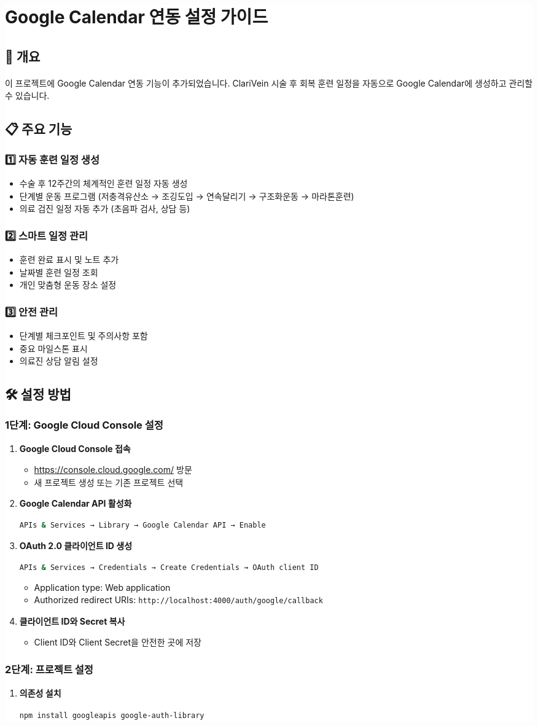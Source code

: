 # Google Calendar 연동 설정 가이드

## 🚀 개요

이 프로젝트에 Google Calendar 연동 기능이 추가되었습니다. ClariVein 시술 후 회복 훈련 일정을 자동으로 Google Calendar에 생성하고 관리할 수 있습니다.

## 📋 주요 기능

### 1️⃣ 자동 훈련 일정 생성
- 수술 후 12주간의 체계적인 훈련 일정 자동 생성
- 단계별 운동 프로그램 (저충격유산소 → 조깅도입 → 연속달리기 → 구조화운동 → 마라톤훈련)
- 의료 검진 일정 자동 추가 (초음파 검사, 상담 등)

### 2️⃣ 스마트 일정 관리
- 훈련 완료 표시 및 노트 추가
- 날짜별 훈련 일정 조회
- 개인 맞춤형 운동 장소 설정

### 3️⃣ 안전 관리
- 단계별 체크포인트 및 주의사항 포함
- 중요 마일스톤 표시
- 의료진 상담 알림 설정

## 🛠️ 설정 방법

### 1단계: Google Cloud Console 설정

1. **Google Cloud Console 접속**
   - https://console.cloud.google.com/ 방문
   - 새 프로젝트 생성 또는 기존 프로젝트 선택

2. **Google Calendar API 활성화**
   ```bash
   APIs & Services → Library → Google Calendar API → Enable
   ```

3. **OAuth 2.0 클라이언트 ID 생성**
   ```bash
   APIs & Services → Credentials → Create Credentials → OAuth client ID
   ```
   - Application type: Web application
   - Authorized redirect URIs: `http://localhost:4000/auth/google/callback`

4. **클라이언트 ID와 Secret 복사**
   - Client ID와 Client Secret을 안전한 곳에 저장

### 2단계: 프로젝트 설정

1. **의존성 설치**
   ```bash
   npm install googleapis google-auth-library
   ```
